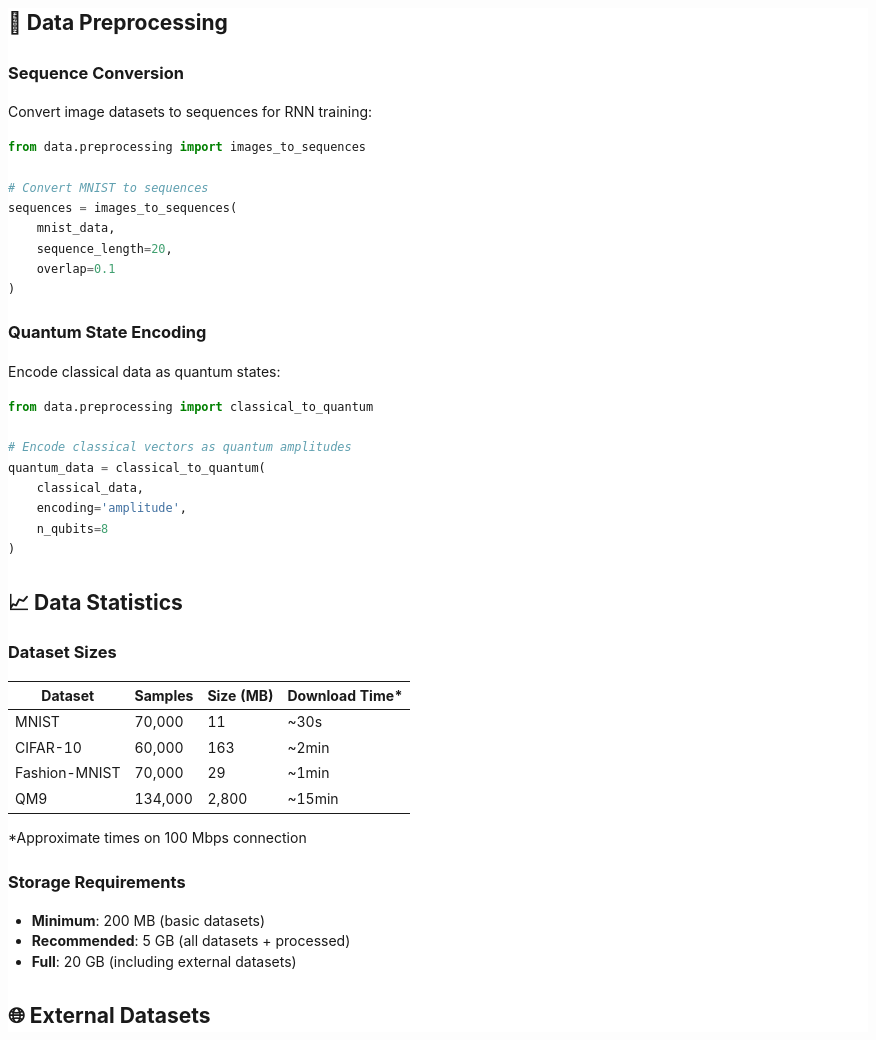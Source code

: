 ## 🔧 Data Preprocessing

### Sequence Conversion
Convert image datasets to sequences for RNN training:

```python
from data.preprocessing import images_to_sequences

# Convert MNIST to sequences
sequences = images_to_sequences(
    mnist_data, 
    sequence_length=20,
    overlap=0.1
)
```

### Quantum State Encoding
Encode classical data as quantum states:

```python
from data.preprocessing import classical_to_quantum

# Encode classical vectors as quantum amplitudes
quantum_data = classical_to_quantum(
    classical_data,
    encoding='amplitude',
    n_qubits=8
)
```

## 📈 Data Statistics

### Dataset Sizes
| Dataset | Samples | Size (MB) | Download Time* |
|---------|---------|-----------|----------------|
| MNIST | 70,000 | 11 | ~30s |
| CIFAR-10 | 60,000 | 163 | ~2min |
| Fashion-MNIST | 70,000 | 29 | ~1min |
| QM9 | 134,000 | 2,800 | ~15min |

*Approximate times on 100 Mbps connection

### Storage Requirements
- **Minimum**: 200 MB (basic datasets)
- **Recommended**: 5 GB (all datasets + processed)
- **Full**: 20 GB (including external datasets)

## 🌐 External Datasets
